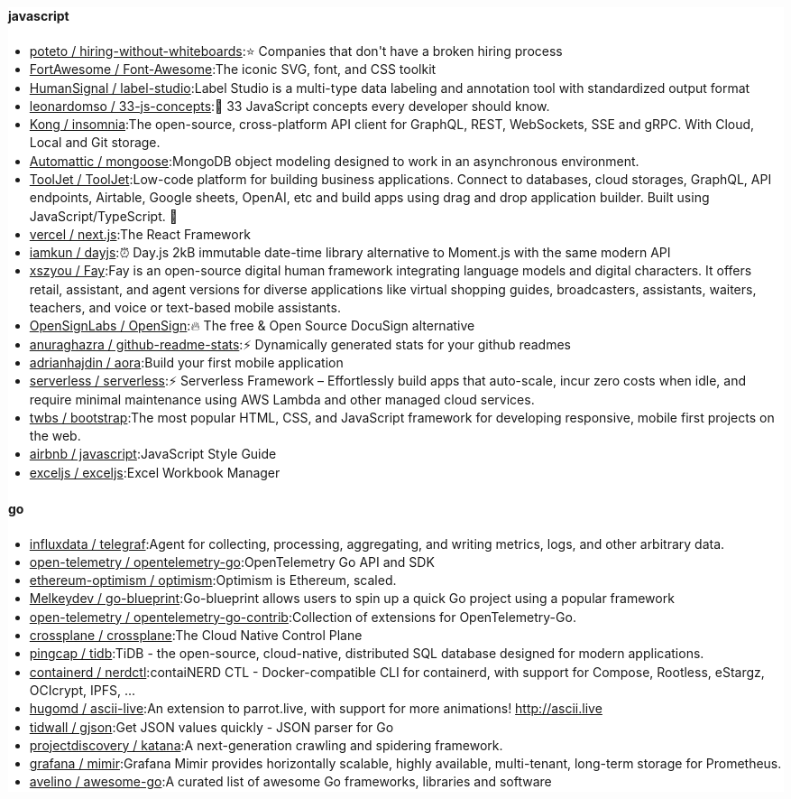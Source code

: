 #### javascript
* [poteto / hiring-without-whiteboards](https://github.com/poteto/hiring-without-whiteboards):⭐️ Companies that don't have a broken hiring process
* [FortAwesome / Font-Awesome](https://github.com/FortAwesome/Font-Awesome):The iconic SVG, font, and CSS toolkit
* [HumanSignal / label-studio](https://github.com/HumanSignal/label-studio):Label Studio is a multi-type data labeling and annotation tool with standardized output format
* [leonardomso / 33-js-concepts](https://github.com/leonardomso/33-js-concepts):📜 33 JavaScript concepts every developer should know.
* [Kong / insomnia](https://github.com/Kong/insomnia):The open-source, cross-platform API client for GraphQL, REST, WebSockets, SSE and gRPC. With Cloud, Local and Git storage.
* [Automattic / mongoose](https://github.com/Automattic/mongoose):MongoDB object modeling designed to work in an asynchronous environment.
* [ToolJet / ToolJet](https://github.com/ToolJet/ToolJet):Low-code platform for building business applications. Connect to databases, cloud storages, GraphQL, API endpoints, Airtable, Google sheets, OpenAI, etc and build apps using drag and drop application builder. Built using JavaScript/TypeScript. 🚀
* [vercel / next.js](https://github.com/vercel/next.js):The React Framework
* [iamkun / dayjs](https://github.com/iamkun/dayjs):⏰ Day.js 2kB immutable date-time library alternative to Moment.js with the same modern API
* [xszyou / Fay](https://github.com/xszyou/Fay):Fay is an open-source digital human framework integrating language models and digital characters. It offers retail, assistant, and agent versions for diverse applications like virtual shopping guides, broadcasters, assistants, waiters, teachers, and voice or text-based mobile assistants.
* [OpenSignLabs / OpenSign](https://github.com/OpenSignLabs/OpenSign):🔥 The free & Open Source DocuSign alternative
* [anuraghazra / github-readme-stats](https://github.com/anuraghazra/github-readme-stats):⚡ Dynamically generated stats for your github readmes
* [adrianhajdin / aora](https://github.com/adrianhajdin/aora):Build your first mobile application
* [serverless / serverless](https://github.com/serverless/serverless):⚡ Serverless Framework – Effortlessly build apps that auto-scale, incur zero costs when idle, and require minimal maintenance using AWS Lambda and other managed cloud services.
* [twbs / bootstrap](https://github.com/twbs/bootstrap):The most popular HTML, CSS, and JavaScript framework for developing responsive, mobile first projects on the web.
* [airbnb / javascript](https://github.com/airbnb/javascript):JavaScript Style Guide
* [exceljs / exceljs](https://github.com/exceljs/exceljs):Excel Workbook Manager

#### go
* [influxdata / telegraf](https://github.com/influxdata/telegraf):Agent for collecting, processing, aggregating, and writing metrics, logs, and other arbitrary data.
* [open-telemetry / opentelemetry-go](https://github.com/open-telemetry/opentelemetry-go):OpenTelemetry Go API and SDK
* [ethereum-optimism / optimism](https://github.com/ethereum-optimism/optimism):Optimism is Ethereum, scaled.
* [Melkeydev / go-blueprint](https://github.com/Melkeydev/go-blueprint):Go-blueprint allows users to spin up a quick Go project using a popular framework
* [open-telemetry / opentelemetry-go-contrib](https://github.com/open-telemetry/opentelemetry-go-contrib):Collection of extensions for OpenTelemetry-Go.
* [crossplane / crossplane](https://github.com/crossplane/crossplane):The Cloud Native Control Plane
* [pingcap / tidb](https://github.com/pingcap/tidb):TiDB - the open-source, cloud-native, distributed SQL database designed for modern applications.
* [containerd / nerdctl](https://github.com/containerd/nerdctl):contaiNERD CTL - Docker-compatible CLI for containerd, with support for Compose, Rootless, eStargz, OCIcrypt, IPFS, ...
* [hugomd / ascii-live](https://github.com/hugomd/ascii-live):An extension to parrot.live, with support for more animations! http://ascii.live
* [tidwall / gjson](https://github.com/tidwall/gjson):Get JSON values quickly - JSON parser for Go
* [projectdiscovery / katana](https://github.com/projectdiscovery/katana):A next-generation crawling and spidering framework.
* [grafana / mimir](https://github.com/grafana/mimir):Grafana Mimir provides horizontally scalable, highly available, multi-tenant, long-term storage for Prometheus.
* [avelino / awesome-go](https://github.com/avelino/awesome-go):A curated list of awesome Go frameworks, libraries and software